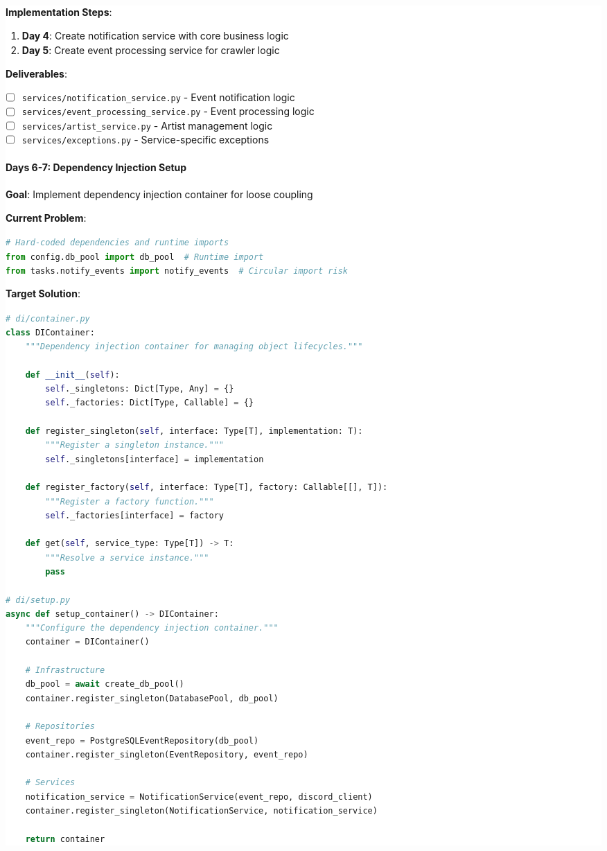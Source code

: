 **Implementation Steps**:
1. **Day 4**: Create notification service with core business logic
2. **Day 5**: Create event processing service for crawler logic

**Deliverables**:
- [ ] `services/notification_service.py` - Event notification logic
- [ ] `services/event_processing_service.py` - Event processing logic
- [ ] `services/artist_service.py` - Artist management logic
- [ ] `services/exceptions.py` - Service-specific exceptions

#### Days 6-7: Dependency Injection Setup
**Goal**: Implement dependency injection container for loose coupling

**Current Problem**:
```python
# Hard-coded dependencies and runtime imports
from config.db_pool import db_pool  # Runtime import
from tasks.notify_events import notify_events  # Circular import risk
```

**Target Solution**:
```python
# di/container.py
class DIContainer:
    """Dependency injection container for managing object lifecycles."""
    
    def __init__(self):
        self._singletons: Dict[Type, Any] = {}
        self._factories: Dict[Type, Callable] = {}
    
    def register_singleton(self, interface: Type[T], implementation: T):
        """Register a singleton instance."""
        self._singletons[interface] = implementation
    
    def register_factory(self, interface: Type[T], factory: Callable[[], T]):
        """Register a factory function."""
        self._factories[interface] = factory
    
    def get(self, service_type: Type[T]) -> T:
        """Resolve a service instance."""
        pass

# di/setup.py
async def setup_container() -> DIContainer:
    """Configure the dependency injection container."""
    container = DIContainer()
    
    # Infrastructure
    db_pool = await create_db_pool()
    container.register_singleton(DatabasePool, db_pool)
    
    # Repositories
    event_repo = PostgreSQLEventRepository(db_pool)
    container.register_singleton(EventRepository, event_repo)
    
    # Services
    notification_service = NotificationService(event_repo, discord_client)
    container.register_singleton(NotificationService, notification_service)
    
    return container
```
